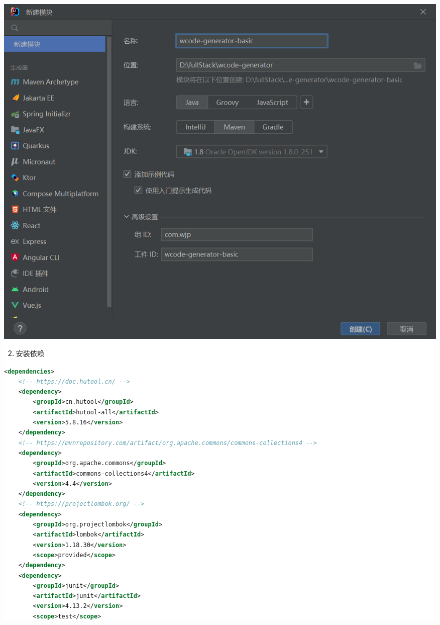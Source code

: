 ![](./pic/本地代码生成器项目/1.png)



2. 安装依赖

```xml
<dependencies>
    <!-- https://doc.hutool.cn/ -->
    <dependency>
        <groupId>cn.hutool</groupId>
        <artifactId>hutool-all</artifactId>
        <version>5.8.16</version>
    </dependency>
    <!-- https://mvnrepository.com/artifact/org.apache.commons/commons-collections4 -->
    <dependency>
        <groupId>org.apache.commons</groupId>
        <artifactId>commons-collections4</artifactId>
        <version>4.4</version>
    </dependency>
    <!-- https://projectlombok.org/ -->
    <dependency>
        <groupId>org.projectlombok</groupId>
        <artifactId>lombok</artifactId>
        <version>1.18.30</version>
        <scope>provided</scope>
    </dependency>
    <dependency>
        <groupId>junit</groupId>
        <artifactId>junit</artifactId>
        <version>4.13.2</version>
        <scope>test</scope>
```